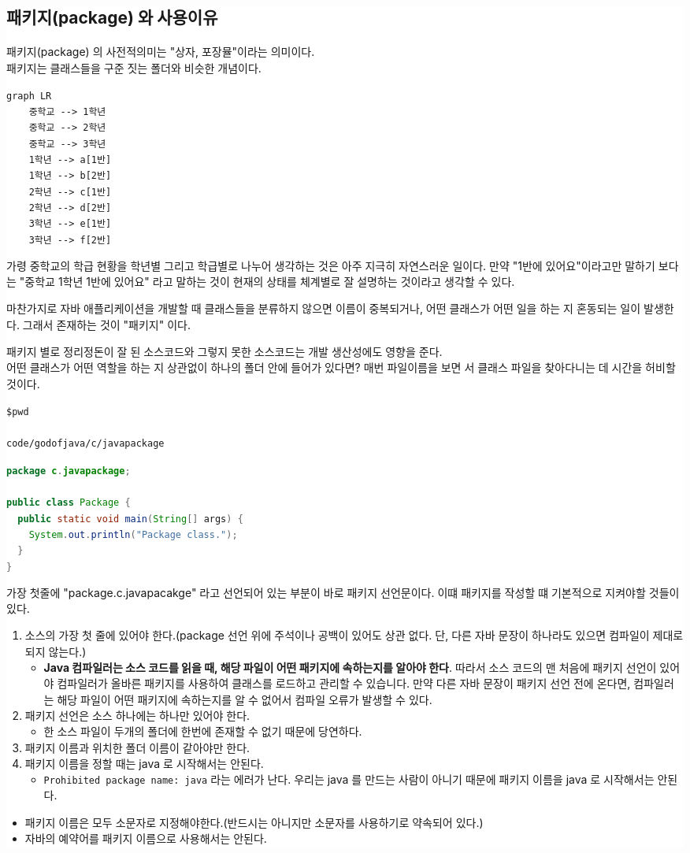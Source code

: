 ## 패키지(package) 와 사용이유
패키지(package) 의 사전적의미는 "상자, 포장뮬"이라는 의미이다.  
패키지는 클래스들을 구준 짓는 폴더와 비슷한 개념이다.

```mermaid
graph LR
    중학교 --> 1학년
    중학교 --> 2학년
    중학교 --> 3학년
    1학년 --> a[1반]
    1학년 --> b[2반]
    2학년 --> c[1반]
    2학년 --> d[2반]
    3학년 --> e[1반]
    3학년 --> f[2반]
```
가령 중학교의 학급 현황을 학년별 그리고 학급별로 나누어 생각하는 것은 아주 지극히 자연스러운 일이다.
만약 "1반에 있어요"이라고만 말하기 보다는 "중학교 1학년 1반에 있어요" 라고 말하는 것이 현재의 상태를 체계별로 잘 설명하는 것이라고 생각할 수 있다.

마찬가지로 자바 애플리케이션을 개발할 때 클래스들을 분류하지 않으면 이름이 중복되거나, 어떤 클래스가 어떤 일을 하는 지 혼동되는 일이 발생한다.
그래서 존재하는 것이 "패키지" 이다.

패키지 별로 정리정돈이 잘 된 소스코드와 그렇지 못한 소스코드는 개발 생산성에도 영향을 준다.  
어떤 클래스가 어떤 역할을 하는 지 상관없이 하나의 폴더 안에 들어가 있다면? 매번 파일이름을 보면 서 클래스 파일을 찾아다니는 데 시간을 허비할 것이다.

```text
$pwd

code/godofjava/c/javapackage
```
```java
package c.javapackage;

public class Package {
  public static void main(String[] args) {
    System.out.println("Package class.");
  }
}
```

가장 첫줄에 "package.c.javapacakge" 라고 선언되어 있는 부분이 바로 패키지 선언문이다.
이떄 패키지를 작성할 떄 기본적으로 지켜야할 것들이 있다.
1. 소스의 가장 첫 줄에 있어야 한다.(package 선언 위에 주석이나 공백이 있어도 상관 없다. 단, 다른 자바 문장이 하나라도 있으면 컴파일이 제대로 되지 않는다.)
   * **Java 컴파일러는 소스 코드를 읽을 때, 해당 파일이 어떤 패키지에 속하는지를 알아야 한다**. 따라서 소스 코드의 맨 처음에 패키지 선언이 있어야 컴파일러가 올바른 패키지를 사용하여 클래스를 로드하고 관리할 수 있습니다. 만약 다른 자바 문장이 패키지 선언 전에 온다면, 컴파일러는 해당 파일이 어떤 패키지에 속하는지를 알 수 없어서 컴파일 오류가 발생할 수 있다.
2. 패키지 선언은 소스 하나에는 하나만 있어야 한다.
   * 한 소스 파일이 두개의 폴더에 한번에 존재할 수 없기 때문에 당연하다. 
3. 패키지 이름과 위치한 폴더 이름이 같아야만 한다. 
4. 패키지 이름을 정할 때는 java 로 시작해서는 안된다.
   * `Prohibited package name: java` 라는 에러가 난다. 우리는 java 를 만드는 사람이 아니기 때문에 패키지 이름을 java 로 시작해서는 안된다.
* 패키지 이름은 모두 소문자로 지정해야한다.(반드시는 아니지만 소문자를 사용하기로 약속되어 있다.)
* 자바의 예약어를 패키지 이름으로 사용해서는 안된다.
